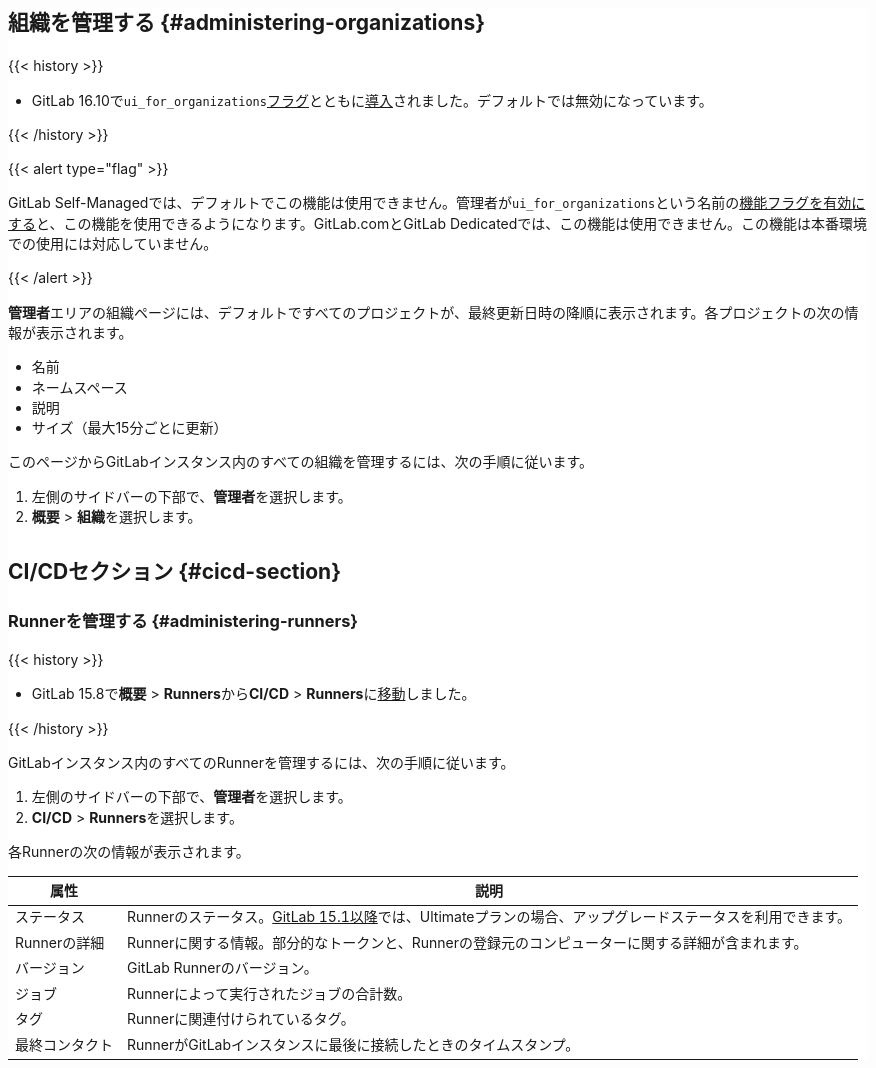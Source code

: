## 組織を管理する {#administering-organizations}

{{< history >}}

- GitLab 16.10で`ui_for_organizations`[フラグ](feature_flags/_index.md)とともに[導入](https://gitlab.com/gitlab-org/gitlab/-/issues/419540)されました。デフォルトでは無効になっています。

{{< /history >}}

{{< alert type="flag" >}}

GitLab Self-Managedでは、デフォルトでこの機能は使用できません。管理者が`ui_for_organizations`という名前の[機能フラグを有効にする](feature_flags/_index.md)と、この機能を使用できるようになります。GitLab.comとGitLab Dedicatedでは、この機能は使用できません。この機能は本番環境での使用には対応していません。

{{< /alert >}}

**管理者**エリアの組織ページには、デフォルトですべてのプロジェクトが、最終更新日時の降順に表示されます。各プロジェクトの次の情報が表示されます。

- 名前
- ネームスペース
- 説明
- サイズ（最大15分ごとに更新）

このページからGitLabインスタンス内のすべての組織を管理するには、次の手順に従います。

1. 左側のサイドバーの下部で、**管理者**を選択します。
1. **概要** > **組織**を選択します。

## CI/CDセクション {#cicd-section}

### Runnerを管理する {#administering-runners}

{{< history >}}

- GitLab 15.8で**概要** > **Runners**から**CI/CD** > **Runners**に[移動](https://gitlab.com/gitlab-org/gitlab/-/issues/340859)しました。

{{< /history >}}

GitLabインスタンス内のすべてのRunnerを管理するには、次の手順に従います。

1. 左側のサイドバーの下部で、**管理者**を選択します。
1. **CI/CD** > **Runners**を選択します。

各Runnerの次の情報が表示されます。

| 属性    | 説明 |
|--------------|-------------|
| ステータス       | Runnerのステータス。[GitLab 15.1以降](https://gitlab.com/gitlab-org/gitlab/-/issues/22224)では、Ultimateプランの場合、アップグレードステータスを利用できます。 |
| Runnerの詳細 | Runnerに関する情報。部分的なトークンと、Runnerの登録元のコンピューターに関する詳細が含まれます。 |
| バージョン      | GitLab Runnerのバージョン。 |
| ジョブ         | Runnerによって実行されたジョブの合計数。 |
| タグ         | Runnerに関連付けられているタグ。 |
| 最終コンタクト | RunnerがGitLabインスタンスに最後に接続したときのタイムスタンプ。 |
